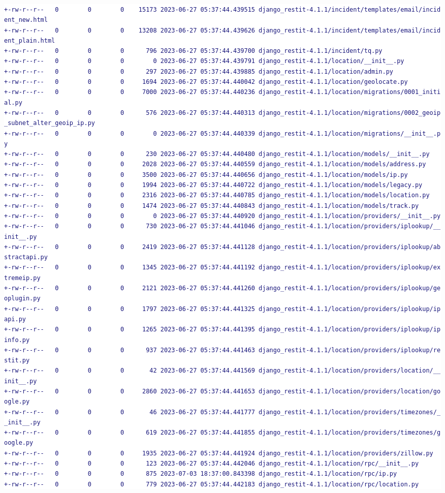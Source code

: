 ```diff
+-rw-r--r--   0        0        0    15173 2023-06-27 05:37:44.439515 django_restit-4.1.1/incident/templates/email/incident_new.html
+-rw-r--r--   0        0        0    13208 2023-06-27 05:37:44.439626 django_restit-4.1.1/incident/templates/email/incident_plain.html
+-rw-r--r--   0        0        0      796 2023-06-27 05:37:44.439700 django_restit-4.1.1/incident/tq.py
+-rw-r--r--   0        0        0        0 2023-06-27 05:37:44.439791 django_restit-4.1.1/location/__init__.py
+-rw-r--r--   0        0        0      297 2023-06-27 05:37:44.439885 django_restit-4.1.1/location/admin.py
+-rw-r--r--   0        0        0     1694 2023-06-27 05:37:44.440042 django_restit-4.1.1/location/geolocate.py
+-rw-r--r--   0        0        0     7000 2023-06-27 05:37:44.440236 django_restit-4.1.1/location/migrations/0001_initial.py
+-rw-r--r--   0        0        0      576 2023-06-27 05:37:44.440313 django_restit-4.1.1/location/migrations/0002_geoip_subnet_alter_geoip_ip.py
+-rw-r--r--   0        0        0        0 2023-06-27 05:37:44.440339 django_restit-4.1.1/location/migrations/__init__.py
+-rw-r--r--   0        0        0      230 2023-06-27 05:37:44.440480 django_restit-4.1.1/location/models/__init__.py
+-rw-r--r--   0        0        0     2028 2023-06-27 05:37:44.440559 django_restit-4.1.1/location/models/address.py
+-rw-r--r--   0        0        0     3500 2023-06-27 05:37:44.440656 django_restit-4.1.1/location/models/ip.py
+-rw-r--r--   0        0        0     1994 2023-06-27 05:37:44.440722 django_restit-4.1.1/location/models/legacy.py
+-rw-r--r--   0        0        0     2316 2023-06-27 05:37:44.440785 django_restit-4.1.1/location/models/location.py
+-rw-r--r--   0        0        0     1474 2023-06-27 05:37:44.440843 django_restit-4.1.1/location/models/track.py
+-rw-r--r--   0        0        0        0 2023-06-27 05:37:44.440920 django_restit-4.1.1/location/providers/__init__.py
+-rw-r--r--   0        0        0      730 2023-06-27 05:37:44.441046 django_restit-4.1.1/location/providers/iplookup/__init__.py
+-rw-r--r--   0        0        0     2419 2023-06-27 05:37:44.441128 django_restit-4.1.1/location/providers/iplookup/abstractapi.py
+-rw-r--r--   0        0        0     1345 2023-06-27 05:37:44.441192 django_restit-4.1.1/location/providers/iplookup/extremeip.py
+-rw-r--r--   0        0        0     2121 2023-06-27 05:37:44.441260 django_restit-4.1.1/location/providers/iplookup/geoplugin.py
+-rw-r--r--   0        0        0     1797 2023-06-27 05:37:44.441325 django_restit-4.1.1/location/providers/iplookup/ipapi.py
+-rw-r--r--   0        0        0     1265 2023-06-27 05:37:44.441395 django_restit-4.1.1/location/providers/iplookup/ipinfo.py
+-rw-r--r--   0        0        0      937 2023-06-27 05:37:44.441463 django_restit-4.1.1/location/providers/iplookup/restit.py
+-rw-r--r--   0        0        0       42 2023-06-27 05:37:44.441569 django_restit-4.1.1/location/providers/location/__init__.py
+-rw-r--r--   0        0        0     2860 2023-06-27 05:37:44.441653 django_restit-4.1.1/location/providers/location/google.py
+-rw-r--r--   0        0        0       46 2023-06-27 05:37:44.441777 django_restit-4.1.1/location/providers/timezones/__init__.py
+-rw-r--r--   0        0        0      619 2023-06-27 05:37:44.441855 django_restit-4.1.1/location/providers/timezones/google.py
+-rw-r--r--   0        0        0     1935 2023-06-27 05:37:44.441924 django_restit-4.1.1/location/providers/zillow.py
+-rw-r--r--   0        0        0      123 2023-06-27 05:37:44.442046 django_restit-4.1.1/location/rpc/__init__.py
+-rw-r--r--   0        0        0      875 2023-07-03 18:37:00.843398 django_restit-4.1.1/location/rpc/ip.py
+-rw-r--r--   0        0        0      779 2023-06-27 05:37:44.442183 django_restit-4.1.1/location/rpc/location.py
```